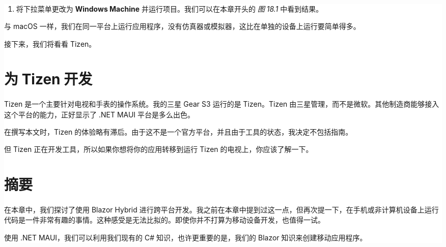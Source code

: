 1.  将下拉菜单更改为 **Windows Machine** 并运行项目。我们可以在本章开头的 *图 18.1* 中看到结果。

与 macOS 一样，我们在同一平台上运行应用程序，没有仿真器或模拟器，这比在单独的设备上运行要简单得多。

接下来，我们将看看 Tizen。

# 为 Tizen 开发

Tizen 是一个主要针对电视和手表的操作系统。我的三星 Gear S3 运行的是 Tizen。Tizen 由三星管理，而不是微软。其他制造商能够接入这个平台的能力，正好显示了 .NET MAUI 平台是多么出色。

在撰写本文时，Tizen 的体验略有滞后。由于这不是一个官方平台，并且由于工具的状态，我决定不包括指南。

但 Tizen 正在开发工具，所以如果你想将你的应用转移到运行 Tizen 的电视上，你应该了解一下。

# 摘要

在本章中，我们探讨了使用 Blazor Hybrid 进行跨平台开发。我之前在本章中提到过这一点，但再次提一下，在手机或非计算机设备上运行代码是一件非常有趣的事情。这种感受是无法比拟的。即使你并不打算为移动设备开发，也值得一试。

使用 .NET MAUI，我们可以利用我们现有的 C# 知识，也许更重要的是，我们的 Blazor 知识来创建移动应用程序。
